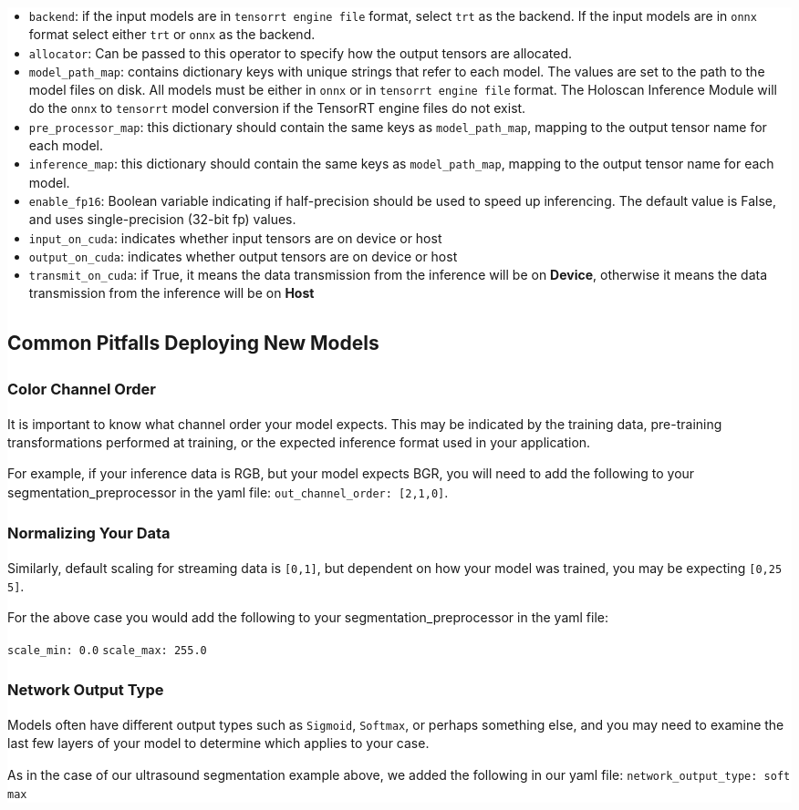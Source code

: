 - `backend`: if the input models are in `tensorrt engine file` format, select `trt` as the
backend.  If the input models are in `onnx` format select either `trt` or `onnx` as the backend.
- `allocator`: Can be passed to this operator to specify how the output tensors are allocated.
- `model_path_map`: contains dictionary keys with unique strings that refer to each model.  The values are set to the path to the model files on disk.  All models must be either in `onnx` or in `tensorrt engine file` format.  The Holoscan Inference Module will do the `onnx` to `tensorrt` model conversion if the TensorRT engine files do not exist.
- `pre_processor_map`: this dictionary should contain the same keys as `model_path_map`, mapping to the output tensor name for each model.
- `inference_map`: this dictionary should contain the same keys as `model_path_map`, mapping to the output tensor name for each model.
- `enable_fp16`: Boolean variable indicating if half-precision should be used to speed up inferencing.  The default value is False, and uses single-precision (32-bit fp) values.
- `input_on_cuda`: indicates whether input tensors are on device or host
- `output_on_cuda`: indicates whether output tensors are on device or host
- `transmit_on_cuda`: if True, it means the data transmission from the inference will be on **Device**, otherwise it means the data transmission from the inference will be on **Host**


## Common Pitfalls Deploying New Models

### Color Channel Order

It is important to know what channel order your model expects. This may be indicated by the training data, pre-training transformations performed at training, or the expected inference format used in your application.

For example, if your inference data is RGB, but your model expects BGR, you will need to add the following to your segmentation_preprocessor in the yaml file: `out_channel_order: [2,1,0]`.

### Normalizing Your Data

Similarly, default scaling for streaming data is `[0,1]`, but dependent on how your model was trained, you may be expecting `[0,255]`.

For the above case you would add the following to your segmentation_preprocessor in the yaml file:

`scale_min: 0.0`
`scale_max: 255.0`

### Network Output Type

Models often have different output types such as `Sigmoid`, `Softmax`, or perhaps something else, and you may need to examine the last few layers of your model to determine which applies to your case.

As in the case of our ultrasound segmentation example above, we added the following in our yaml file:
`network_output_type: softmax`

